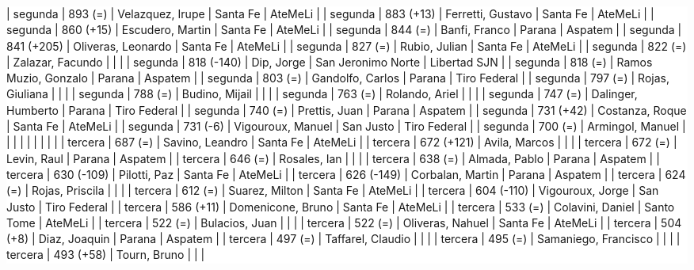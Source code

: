 |   segunda   |     893 (=)      |   Velazquez, Irupe    |       Santa Fe        |   AteMeLi    |
|   segunda   |    883 (+13)     |   Ferretti, Gustavo   |       Santa Fe        |   AteMeLi    |
|   segunda   |    860 (+15)     |   Escudero, Martin    |       Santa Fe        |   AteMeLi    |
|   segunda   |     844 (=)      |     Banfi, Franco     |        Parana         |   Aspatem    |
|   segunda   |    841 (+205)    |  Oliveras, Leonardo   |       Santa Fe        |   AteMeLi    |
|   segunda   |     827 (=)      |     Rubio, Julian     |       Santa Fe        |   AteMeLi    |
|   segunda   |     822 (=)      |   Zalazar, Facundo    |                       |              |
|   segunda   |    818 (-140)    |      Dip, Jorge       |  San Jeronimo Norte   | Libertad SJN |
|   segunda   |     818 (=)      | Ramos Muzio, Gonzalo  |        Parana         |   Aspatem    |
|   segunda   |     803 (=)      |   Gandolfo, Carlos    |        Parana         | Tiro Federal |
|   segunda   |     797 (=)      |    Rojas, Giuliana    |                       |              |
|   segunda   |     788 (=)      |    Budino, Mijail     |                       |              |
|   segunda   |     763 (=)      |    Rolando, Ariel     |                       |              |
|   segunda   |     747 (=)      |  Dalinger, Humberto   |        Parana         | Tiro Federal |
|   segunda   |     740 (=)      |     Prettis, Juan     |        Parana         |   Aspatem    |
|   segunda   |    731 (+42)     |    Costanza, Roque    |       Santa Fe        |   AteMeLi    |
|   segunda   |     731 (-6)     |   Vigouroux, Manuel   |       San Justo       | Tiro Federal |
|   segunda   |     700 (=)      |   Armingol, Manuel    |                       |              |
|             |                  |                       |                       |              |
|   tercera   |     687 (=)      |    Savino, Leandro    |       Santa Fe        |   AteMeLi    |
|   tercera   |    672 (+121)    |     Avila, Marcos     |                       |              |
|   tercera   |     672 (=)      |      Levin, Raul      |        Parana         |   Aspatem    |
|   tercera   |     646 (=)      |     Rosales, Ian      |                       |              |
|   tercera   |     638 (=)      |     Almada, Pablo     |        Parana         |   Aspatem    |
|   tercera   |    630 (-109)    |     Pilotti, Paz      |       Santa Fe        |   AteMeLi    |
|   tercera   |    626 (-149)    |   Corbalan, Martin    |        Parana         |   Aspatem    |
|   tercera   |     624 (=)      |    Rojas, Priscila    |                       |              |
|   tercera   |     612 (=)      |    Suarez, Milton     |       Santa Fe        |   AteMeLi    |
|   tercera   |    604 (-110)    |   Vigouroux, Jorge    |       San Justo       | Tiro Federal |
|   tercera   |    586 (+11)     |   Domenicone, Bruno   |       Santa Fe        |   AteMeLi    |
|   tercera   |     533 (=)      |   Colavini, Daniel    |      Santo Tome       |   AteMeLi    |
|   tercera   |     522 (=)      |    Bulacios, Juan     |                       |              |
|   tercera   |     522 (=)      |   Oliveras, Nahuel    |       Santa Fe        |   AteMeLi    |
|   tercera   |     504 (+8)     |     Diaz, Joaquin     |        Parana         |   Aspatem    |
|   tercera   |     497 (=)      |   Taffarel, Claudio   |                       |              |
|   tercera   |     495 (=)      | Samaniego, Francisco  |                       |              |
|   tercera   |    493 (+58)     |     Tourn, Bruno      |                       |              |
